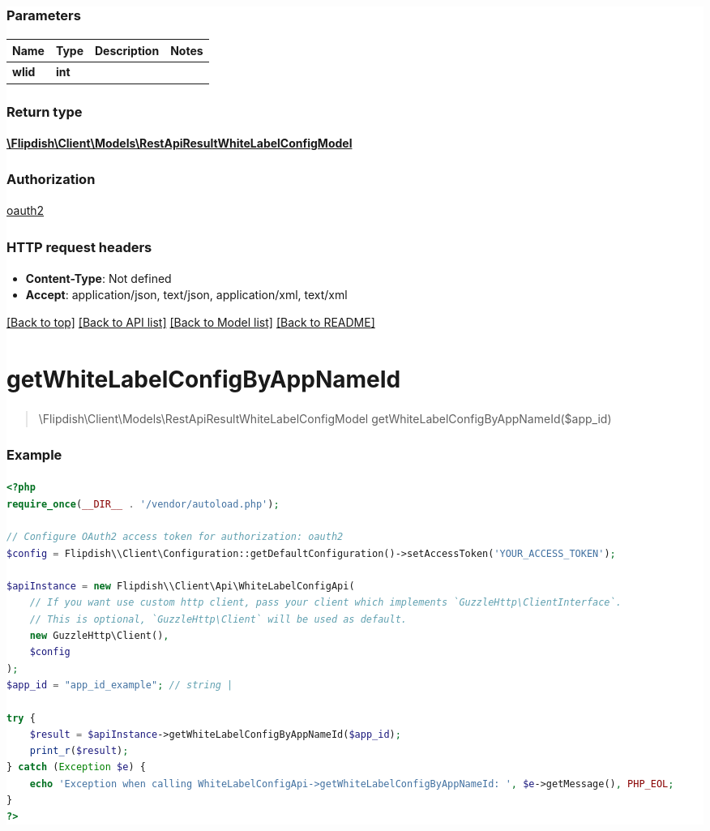 ### Parameters

Name | Type | Description  | Notes
------------- | ------------- | ------------- | -------------
 **wlid** | **int**|  |

### Return type

[**\Flipdish\\Client\Models\RestApiResultWhiteLabelConfigModel**](../Model/RestApiResultWhiteLabelConfigModel.md)

### Authorization

[oauth2](../../README.md#oauth2)

### HTTP request headers

 - **Content-Type**: Not defined
 - **Accept**: application/json, text/json, application/xml, text/xml

[[Back to top]](#) [[Back to API list]](../../README.md#documentation-for-api-endpoints) [[Back to Model list]](../../README.md#documentation-for-models) [[Back to README]](../../README.md)

# **getWhiteLabelConfigByAppNameId**
> \Flipdish\\Client\Models\RestApiResultWhiteLabelConfigModel getWhiteLabelConfigByAppNameId($app_id)



### Example
```php
<?php
require_once(__DIR__ . '/vendor/autoload.php');

// Configure OAuth2 access token for authorization: oauth2
$config = Flipdish\\Client\Configuration::getDefaultConfiguration()->setAccessToken('YOUR_ACCESS_TOKEN');

$apiInstance = new Flipdish\\Client\Api\WhiteLabelConfigApi(
    // If you want use custom http client, pass your client which implements `GuzzleHttp\ClientInterface`.
    // This is optional, `GuzzleHttp\Client` will be used as default.
    new GuzzleHttp\Client(),
    $config
);
$app_id = "app_id_example"; // string | 

try {
    $result = $apiInstance->getWhiteLabelConfigByAppNameId($app_id);
    print_r($result);
} catch (Exception $e) {
    echo 'Exception when calling WhiteLabelConfigApi->getWhiteLabelConfigByAppNameId: ', $e->getMessage(), PHP_EOL;
}
?>
```
